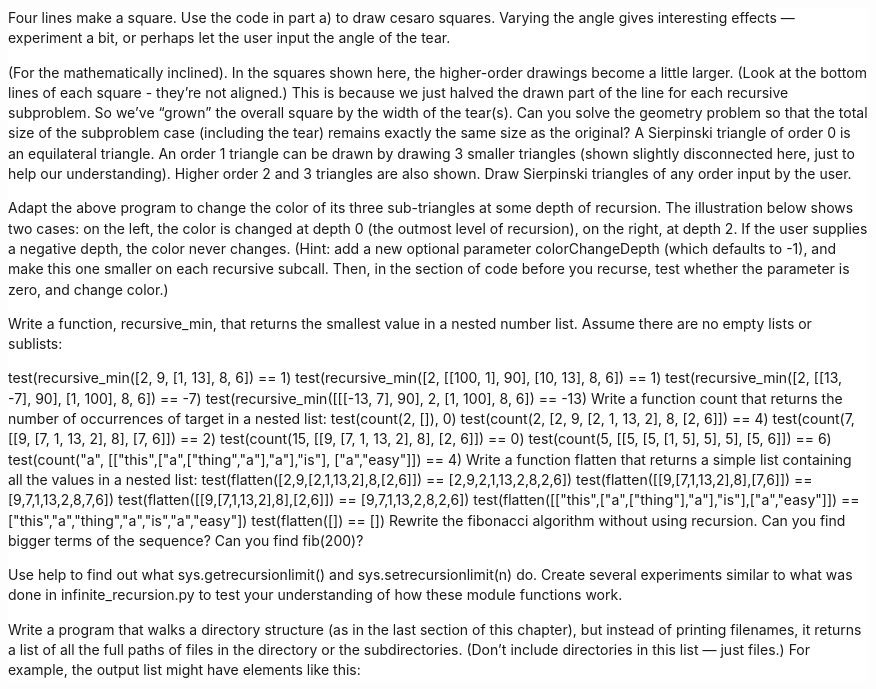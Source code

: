 Four lines make a square. Use the code in part a) to draw cesaro squares. Varying the angle gives interesting effects — experiment a bit, or perhaps let the user input the angle of the tear.


(For the mathematically inclined). In the squares shown here, the higher-order drawings become a little larger. (Look at the bottom lines of each square - they’re not aligned.) This is because we just halved the drawn part of the line for each recursive subproblem. So we’ve “grown” the overall square by the width of the tear(s). Can you solve the geometry problem so that the total size of the subproblem case (including the tear) remains exactly the same size as the original?
A Sierpinski triangle of order 0 is an equilateral triangle. An order 1 triangle can be drawn by drawing 3 smaller triangles (shown slightly disconnected here, just to help our understanding). Higher order 2 and 3 triangles are also shown. Draw Sierpinski triangles of any order input by the user.



Adapt the above program to change the color of its three sub-triangles at some depth of recursion. The
illustration below shows two cases: on the left, the color is changed at depth 0 (the outmost level of recursion), on the right, at depth 2. If the user supplies a negative depth, the color never changes. (Hint: add a new optional parameter colorChangeDepth (which defaults to -1), and make this one smaller on each recursive subcall. Then, in the section of code before you recurse, test whether the parameter is zero, and change color.)



Write a function, recursive_min, that returns the smallest value in a nested number list. Assume there are no empty lists or sublists:

test(recursive_min([2, 9, [1, 13], 8, 6]) == 1)
test(recursive_min([2, [[100, 1], 90], [10, 13], 8, 6]) == 1)
test(recursive_min([2, [[13, -7], 90], [1, 100], 8, 6]) == -7)
test(recursive_min([[[-13, 7], 90], 2, [1, 100], 8, 6]) == -13)
Write a function count that returns the number of occurrences of target in a nested list:
test(count(2, []), 0)
test(count(2, [2, 9, [2, 1, 13, 2], 8, [2, 6]]) == 4)
test(count(7, [[9, [7, 1, 13, 2], 8], [7, 6]]) == 2)
test(count(15, [[9, [7, 1, 13, 2], 8], [2, 6]]) == 0)
test(count(5, [[5, [5, [1, 5], 5], 5], [5, 6]]) == 6)
test(count("a", 
     [["this",["a",["thing","a"],"a"],"is"], ["a","easy"]]) == 4)
Write a function flatten that returns a simple list containing all the values in a nested list:
test(flatten([2,9,[2,1,13,2],8,[2,6]]) == [2,9,2,1,13,2,8,2,6])
test(flatten([[9,[7,1,13,2],8],[7,6]]) == [9,7,1,13,2,8,7,6])
test(flatten([[9,[7,1,13,2],8],[2,6]]) == [9,7,1,13,2,8,2,6])
test(flatten([["this",["a",["thing"],"a"],"is"],["a","easy"]]) ==
              ["this","a","thing","a","is","a","easy"])
test(flatten([]) == [])
Rewrite the fibonacci algorithm without using recursion. Can you find bigger terms of the sequence? Can you find fib(200)?

Use help to find out what sys.getrecursionlimit() and sys.setrecursionlimit(n) do. Create several experiments similar to what was done in infinite_recursion.py to test your understanding of how these module functions work.

Write a program that walks a directory structure (as in the last section of this chapter), but instead of printing filenames, it returns a list of all the full paths of files in the directory or the subdirectories. (Don’t include directories in this list — just files.) For example, the output list might have elements like this:
